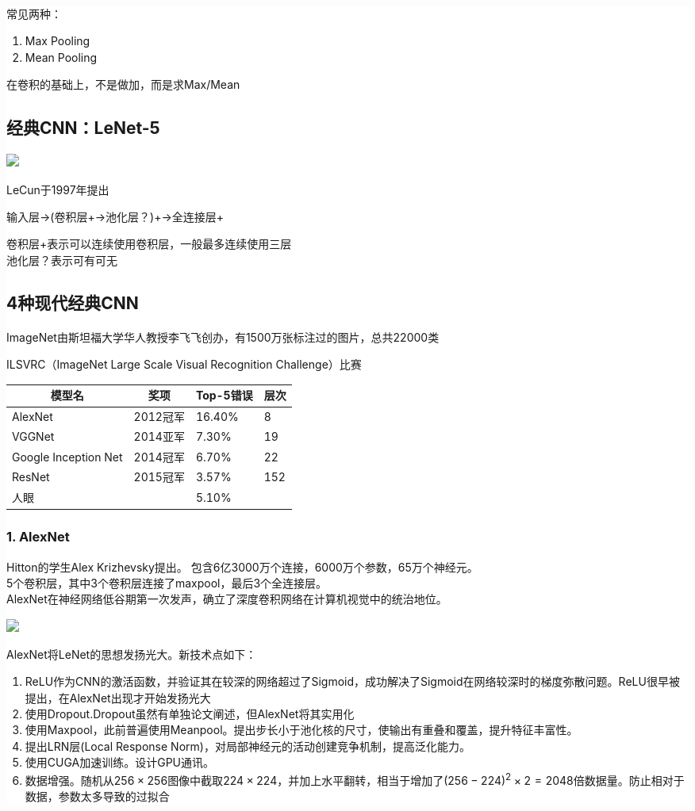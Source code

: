 常见两种：
1. Max Pooling
2. Mean Pooling


在卷积的基础上，不是做加，而是求Max/Mean
## 经典CNN：LeNet-5

<img src='http://www.guofei.site/public/postimg/ann_LeNet_5.png'>  


LeCun于1997年提出


输入层→(卷积层+→池化层？)+→全连接层+  


卷积层+表示可以连续使用卷积层，一般最多连续使用三层  
池化层？表示可有可无  
## 4种现代经典CNN
ImageNet由斯坦福大学华人教授李飞飞创办，有1500万张标注过的图片，总共22000类

ILSVRC（ImageNet Large Scale Visual Recognition Challenge）比赛

<table class="tableizer-table">
<thead><tr class="tableizer-firstrow"><th>模型名</th><th>奖项</th><th>Top-5错误</th><th>层次</th></tr></thead><tbody>
 <tr><td>AlexNet</td><td>2012冠军</td><td>16.40%</td><td>8</td></tr>
 <tr><td>VGGNet</td><td>2014亚军</td><td>7.30%</td><td>19</td></tr>
 <tr><td>Google Inception Net</td><td>2014冠军</td><td>6.70%</td><td>22</td></tr>
 <tr><td>ResNet</td><td>2015冠军</td><td>3.57%</td><td>152</td></tr>
 <tr><td>人眼</td><td>&nbsp;</td><td>5.10%</td><td></td></tr>
</tbody></table>


### 1. AlexNet
Hitton的学生Alex Krizhevsky提出。
包含6亿3000万个连接，6000万个参数，65万个神经元。  
5个卷积层，其中3个卷积层连接了maxpool，最后3个全连接层。  
AlexNet在神经网络低谷期第一次发声，确立了深度卷积网络在计算机视觉中的统治地位。  


<img src='http://www.guofei.site/public/postimg/ann_LeNet_5.png'>  


AlexNet将LeNet的思想发扬光大。新技术点如下：
1. ReLU作为CNN的激活函数，并验证其在较深的网络超过了Sigmoid，成功解决了Sigmoid在网络较深时的梯度弥散问题。ReLU很早被提出，在AlexNet出现才开始发扬光大
2. 使用Dropout.Dropout虽然有单独论文阐述，但AlexNet将其实用化
3. 使用Maxpool，此前普遍使用Meanpool。提出步长小于池化核的尺寸，使输出有重叠和覆盖，提升特征丰富性。
4. 提出LRN层(Local Response Norm)，对局部神经元的活动创建竞争机制，提高泛化能力。
5. 使用CUGA加速训练。设计GPU通讯。
6. 数据增强。随机从$256\times 256$图像中截取$224\times 224$，并加上水平翻转，相当于增加了$(256-224)^2\times 2=2048$倍数据量。防止相对于数据，参数太多导致的过拟合

